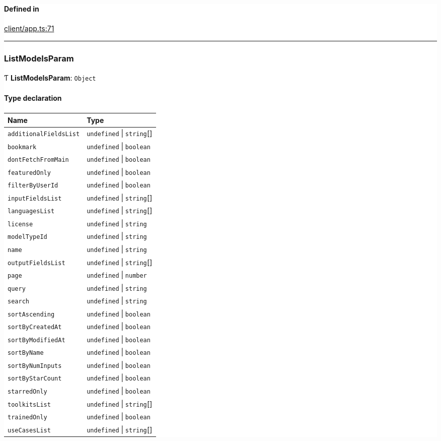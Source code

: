 #### Defined in

[client/app.ts:71](https://github.com/Clarifai/clarifai-nodejs/blob/8f77f08/src/client/app.ts#L71)

___

### ListModelsParam

Ƭ **ListModelsParam**: `Object`

#### Type declaration

| Name | Type |
| :------ | :------ |
| `additionalFieldsList` | `undefined` \| `string`[] |
| `bookmark` | `undefined` \| `boolean` |
| `dontFetchFromMain` | `undefined` \| `boolean` |
| `featuredOnly` | `undefined` \| `boolean` |
| `filterByUserId` | `undefined` \| `boolean` |
| `inputFieldsList` | `undefined` \| `string`[] |
| `languagesList` | `undefined` \| `string`[] |
| `license` | `undefined` \| `string` |
| `modelTypeId` | `undefined` \| `string` |
| `name` | `undefined` \| `string` |
| `outputFieldsList` | `undefined` \| `string`[] |
| `page` | `undefined` \| `number` |
| `query` | `undefined` \| `string` |
| `search` | `undefined` \| `string` |
| `sortAscending` | `undefined` \| `boolean` |
| `sortByCreatedAt` | `undefined` \| `boolean` |
| `sortByModifiedAt` | `undefined` \| `boolean` |
| `sortByName` | `undefined` \| `boolean` |
| `sortByNumInputs` | `undefined` \| `boolean` |
| `sortByStarCount` | `undefined` \| `boolean` |
| `starredOnly` | `undefined` \| `boolean` |
| `toolkitsList` | `undefined` \| `string`[] |
| `trainedOnly` | `undefined` \| `boolean` |
| `useCasesList` | `undefined` \| `string`[] |
